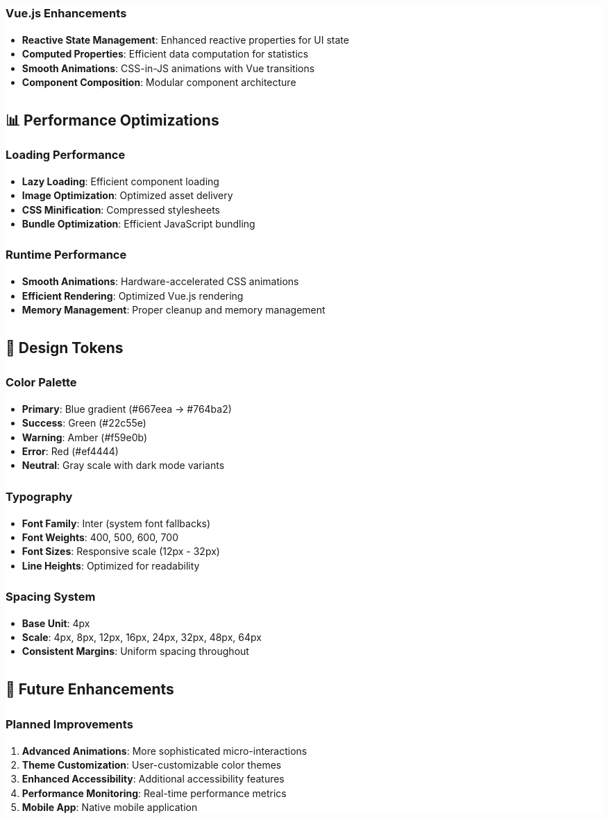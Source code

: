 ### Vue.js Enhancements
- **Reactive State Management**: Enhanced reactive properties for UI state
- **Computed Properties**: Efficient data computation for statistics
- **Smooth Animations**: CSS-in-JS animations with Vue transitions
- **Component Composition**: Modular component architecture

## 📊 Performance Optimizations

### Loading Performance
- **Lazy Loading**: Efficient component loading
- **Image Optimization**: Optimized asset delivery
- **CSS Minification**: Compressed stylesheets
- **Bundle Optimization**: Efficient JavaScript bundling

### Runtime Performance
- **Smooth Animations**: Hardware-accelerated CSS animations
- **Efficient Rendering**: Optimized Vue.js rendering
- **Memory Management**: Proper cleanup and memory management

## 🎨 Design Tokens

### Color Palette
- **Primary**: Blue gradient (#667eea → #764ba2)
- **Success**: Green (#22c55e)
- **Warning**: Amber (#f59e0b)
- **Error**: Red (#ef4444)
- **Neutral**: Gray scale with dark mode variants

### Typography
- **Font Family**: Inter (system font fallbacks)
- **Font Weights**: 400, 500, 600, 700
- **Font Sizes**: Responsive scale (12px - 32px)
- **Line Heights**: Optimized for readability

### Spacing System
- **Base Unit**: 4px
- **Scale**: 4px, 8px, 12px, 16px, 24px, 32px, 48px, 64px
- **Consistent Margins**: Uniform spacing throughout

## 🚀 Future Enhancements

### Planned Improvements
1. **Advanced Animations**: More sophisticated micro-interactions
2. **Theme Customization**: User-customizable color themes
3. **Enhanced Accessibility**: Additional accessibility features
4. **Performance Monitoring**: Real-time performance metrics
5. **Mobile App**: Native mobile application
